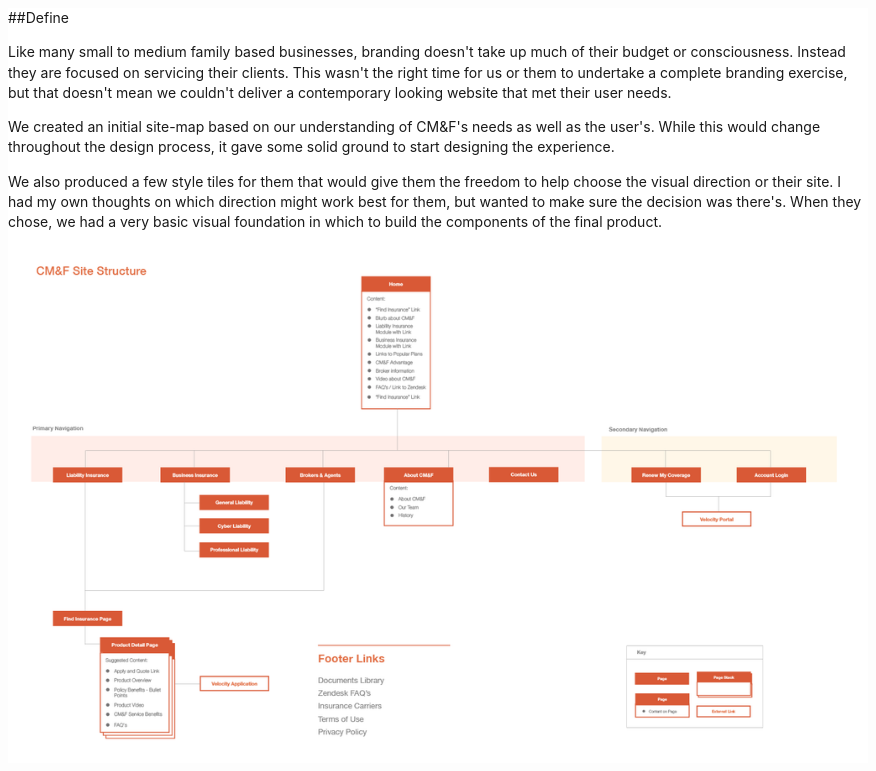 ##Define

Like many small to medium family based businesses, branding doesn't take up much of their budget or consciousness. Instead they are focused on servicing their clients. This wasn't the right time for us or them to undertake a complete branding exercise, but that doesn't mean we couldn't deliver a contemporary looking website that met their user needs.

We created an initial site-map based on our understanding of CM&F's needs as well as the user's. While this would change throughout the design process, it gave some solid ground to start designing the experience.

We also produced a few style tiles for them that would give them the freedom to help choose the visual direction or their site. I had my own thoughts on which direction might work best for them, but wanted to make sure the decision was there's. When they chose, we had a very basic visual foundation in which to build the components of the final product.

<div class="image-wrapper large image-full gray-bg">
	<img src="../images/CMF/site-map.png" />
</div>

<div class="image-wrapper extra-large image-three-across box-shadow">